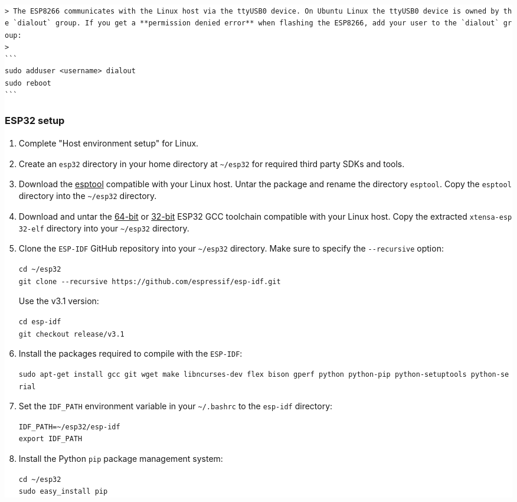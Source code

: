 	> The ESP8266 communicates with the Linux host via the ttyUSB0 device. On Ubuntu Linux the ttyUSB0 device is owned by the `dialout` group. If you get a **permission denied error** when flashing the ESP8266, add your user to the `dialout` group:
	> 
	```
	sudo adduser <username> dialout 
	sudo reboot
	```

### ESP32 setup

1. Complete "Host environment setup" for Linux.

2. Create an `esp32` directory in your home directory at `~/esp32` for required third party SDKs and tools. 

3. Download the [esptool](https://github.com/igrr/esptool-ck/releases) compatible with your Linux host. Untar the package and rename the directory `esptool`. Copy the `esptool` directory into the `~/esp32` directory.

4. Download and untar the [64-bit](https://dl.espressif.com/dl/xtensa-esp32-elf-linux64-1.22.0-80-g6c4433a-5.2.0.tar.gz) or [32-bit](https://dl.espressif.com/dl/xtensa-esp32-elf-linux32-1.22.0-80-g6c4433a-5.2.0.tar.gz) ESP32 GCC toolchain compatible with your Linux host. Copy the extracted `xtensa-esp32-elf` directory into your `~/esp32` directory.

5. Clone the `ESP-IDF` GitHub repository into your `~/esp32` directory. Make sure to specify the `--recursive` option:

	```
	cd ~/esp32
	git clone --recursive https://github.com/espressif/esp-idf.git
	```
	
	Use the v3.1 version:

	```
	cd esp-idf
	git checkout release/v3.1
	```

6. Install the packages required to compile with the `ESP-IDF`:

	```
	sudo apt-get install gcc git wget make libncurses-dev flex bison gperf python python-pip python-setuptools python-serial 
	```
	
7. Set the `IDF_PATH` environment variable in your `~/.bashrc` to the `esp-idf` directory:

	```
	IDF_PATH=~/esp32/esp-idf
	export IDF_PATH
	```

8. Install the Python `pip` package management system:

	```
	cd ~/esp32
	sudo easy_install pip
	```
	